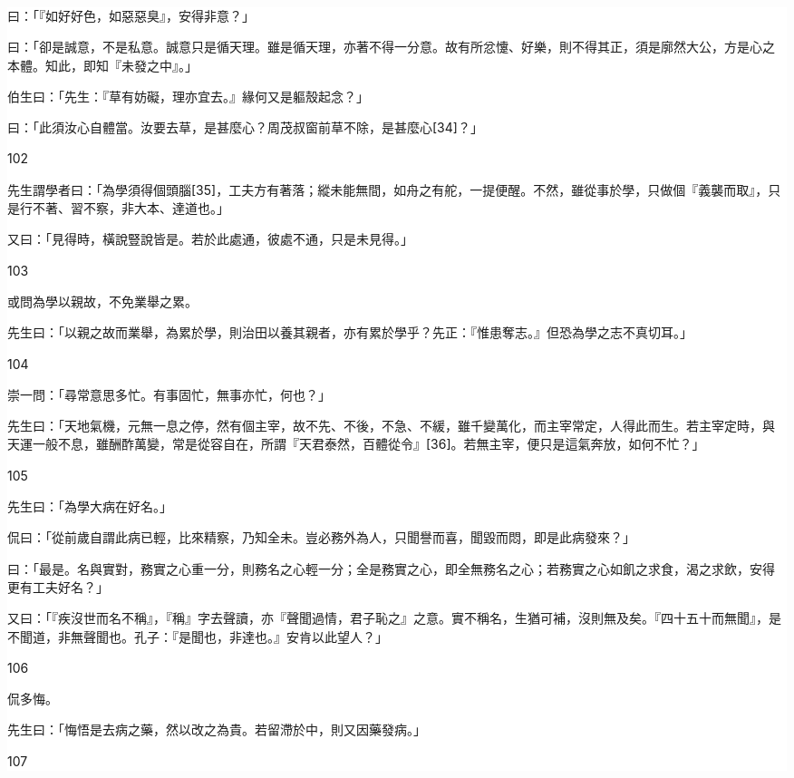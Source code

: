 曰：「『如好好色，如惡惡臭』，安得非意？」

曰：「卻是誠意，不是私意。誠意只是循天理。雖是循天理，亦著不得一分意。故有所忿懥、好樂，則不得其正，須是廓然大公，方是心之本體。知此，即知『未發之中』。」

伯生曰：「先生：『草有妨礙，理亦宜去。』緣何又是軀殼起念？」

曰：「此須汝心自體當。汝要去草，是甚麼心？周茂叔窗前草不除，是甚麼心[34]？」





102


先生謂學者曰：「為學須得個頭腦[35]，工夫方有著落；縱未能無間，如舟之有舵，一提便醒。不然，雖從事於學，只做個『義襲而取』，只是行不著、習不察，非大本、達道也。」

又曰：「見得時，橫說豎說皆是。若於此處通，彼處不通，只是未見得。」





103


或問為學以親故，不免業舉之累。

先生曰：「以親之故而業舉，為累於學，則治田以養其親者，亦有累於學乎？先正：『惟患奪志。』但恐為學之志不真切耳。」





104


崇一問：「尋常意思多忙。有事固忙，無事亦忙，何也？」

先生曰：「天地氣機，元無一息之停，然有個主宰，故不先、不後，不急、不緩，雖千變萬化，而主宰常定，人得此而生。若主宰定時，與天運一般不息，雖酬酢萬變，常是從容自在，所謂『天君泰然，百體從令』[36]。若無主宰，便只是這氣奔放，如何不忙？」





105


先生曰：「為學大病在好名。」

侃曰：「從前歲自謂此病已輕，比來精察，乃知全未。豈必務外為人，只聞譽而喜，聞毀而悶，即是此病發來？」

曰：「最是。名與實對，務實之心重一分，則務名之心輕一分；全是務實之心，即全無務名之心；若務實之心如飢之求食，渴之求飲，安得更有工夫好名？」

又曰：「『疾沒世而名不稱』，『稱』字去聲讀，亦『聲聞過情，君子恥之』之意。實不稱名，生猶可補，沒則無及矣。『四十五十而無聞』，是不聞道，非無聲聞也。孔子：『是聞也，非達也。』安肯以此望人？」





106


侃多悔。

先生曰：「悔悟是去病之藥，然以改之為貴。若留滯於中，則又因藥發病。」





107
